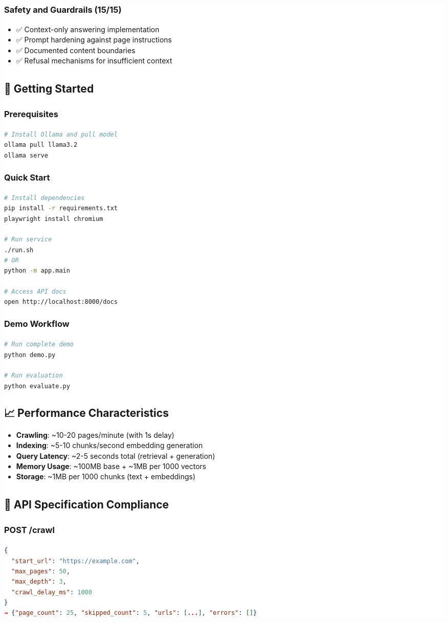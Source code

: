### Safety and Guardrails (15/15)
- ✅ Context-only answering implementation
- ✅ Prompt hardening against page instructions
- ✅ Documented content boundaries
- ✅ Refusal mechanisms for insufficient context

## 🚀 Getting Started

### Prerequisites
```bash
# Install Ollama and pull model
ollama pull llama3.2
ollama serve
```

### Quick Start
```bash
# Install dependencies
pip install -r requirements.txt
playwright install chromium

# Run service
./run.sh
# OR
python -m app.main

# Access API docs
open http://localhost:8000/docs
```

### Demo Workflow
```bash
# Run complete demo
python demo.py

# Run evaluation
python evaluate.py
```

## 📈 Performance Characteristics

- **Crawling**: ~10-20 pages/minute (with 1s delay)
- **Indexing**: ~5-10 chunks/second embedding generation
- **Query Latency**: ~2-5 seconds total (retrieval + generation)
- **Memory Usage**: ~100MB base + ~1MB per 1000 vectors
- **Storage**: ~1MB per 1000 chunks (text + embeddings)

## 🔧 API Specification Compliance

### POST /crawl
```json
{
  "start_url": "https://example.com",
  "max_pages": 50,
  "max_depth": 3,
  "crawl_delay_ms": 1000
}
→ {"page_count": 25, "skipped_count": 5, "urls": [...], "errors": []}
```
